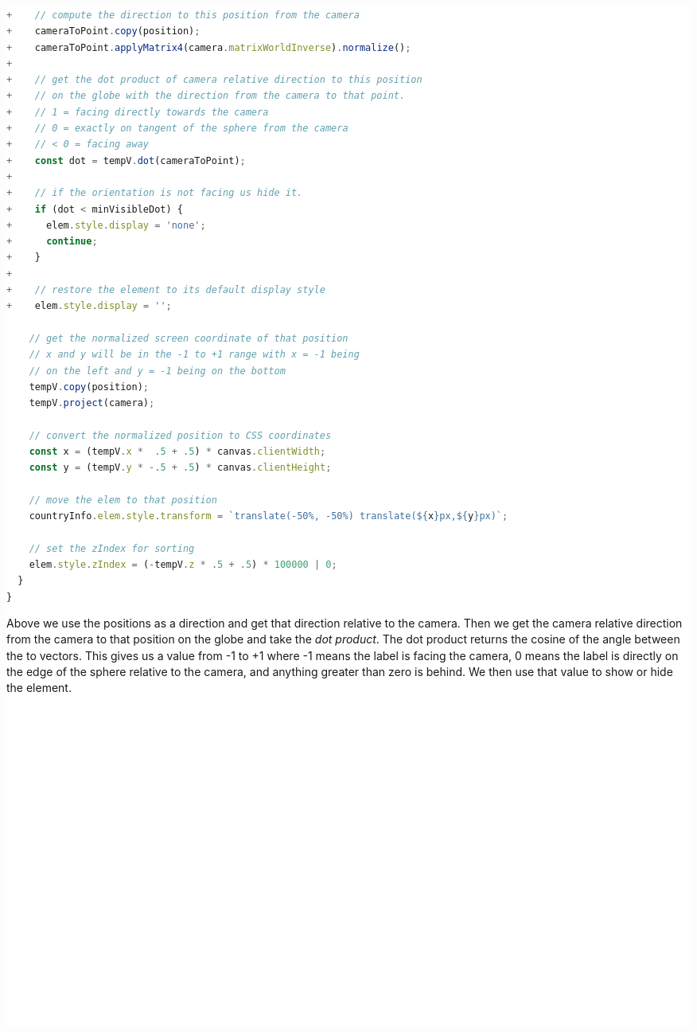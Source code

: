```js
+    // compute the direction to this position from the camera
+    cameraToPoint.copy(position);
+    cameraToPoint.applyMatrix4(camera.matrixWorldInverse).normalize();
+
+    // get the dot product of camera relative direction to this position
+    // on the globe with the direction from the camera to that point.
+    // 1 = facing directly towards the camera
+    // 0 = exactly on tangent of the sphere from the camera
+    // < 0 = facing away
+    const dot = tempV.dot(cameraToPoint);
+
+    // if the orientation is not facing us hide it.
+    if (dot < minVisibleDot) {
+      elem.style.display = 'none';
+      continue;
+    }
+
+    // restore the element to its default display style
+    elem.style.display = '';

    // get the normalized screen coordinate of that position
    // x and y will be in the -1 to +1 range with x = -1 being
    // on the left and y = -1 being on the bottom
    tempV.copy(position);
    tempV.project(camera);

    // convert the normalized position to CSS coordinates
    const x = (tempV.x *  .5 + .5) * canvas.clientWidth;
    const y = (tempV.y * -.5 + .5) * canvas.clientHeight;

    // move the elem to that position
    countryInfo.elem.style.transform = `translate(-50%, -50%) translate(${x}px,${y}px)`;

    // set the zIndex for sorting
    elem.style.zIndex = (-tempV.z * .5 + .5) * 100000 | 0;
  }
}
```

Above we use the positions as a direction and get that direction relative to the
camera. Then we get the camera relative direction from the camera to that
position on the globe and take the *dot product*. The dot product returns the cosine
of the angle between the to vectors. This gives us a value from -1
to +1 where -1 means the label is facing the camera, 0 means the label is directly
on the edge of the sphere relative to the camera, and anything greater than zero is
behind. We then use that value to show or hide the element.

<div class="spread">
  <div>
    <div data-diagram="dotProduct" style="height: 400px"></div>
  </div>
</div>
